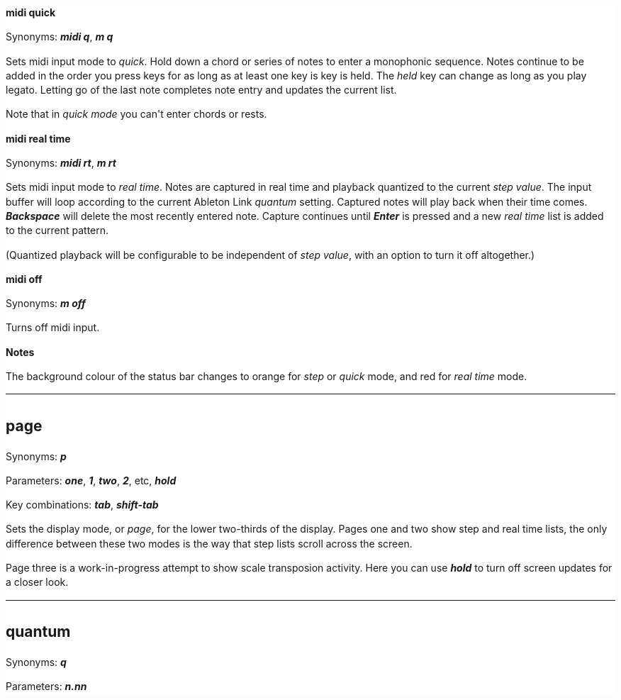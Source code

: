 **midi quick**

Synonyms: ***midi q***, ***m q***

Sets midi input mode to *quick*. Hold down a chord or series of notes to enter a monophonic sequence. Notes continue to be added in the order you press keys for as long as at least one key is key is held. The *held* key can change as long as you play legato. Letting go of the last note completes note entry and updates the current list.

Note that in *quick mode* you can't enter chords or rests.

**midi real time**

Synonyms: ***midi rt***, ***m rt***

Sets midi input mode to *real time*. Notes are captured in real time and playback quantized to the current *step value*. The input buffer will loop according to the current Ableton Link *quantum* setting. Captured notes will play back when their time comes. ***Backspace*** will delete the most recently entered note.  Capture continues until ***Enter*** is pressed and a new *real time* list is added to the current pattern.

(Quantized playback will be configurable to be independent of *step value*, with an option to turn it off altogether.)

**midi off**

Synonyms: ***m off***

Turns off midi input.

**Notes**

The background colour of the status bar changes to orange for *step* or *quick* mode, and red for *real time* mode.

---

## **page**

Synonyms: ***p***

Parameters: ***one***, ***1***, ***two***, ***2***, etc, ***hold***

Key combinations: ***tab***, ***shift-tab***

Sets the display mode, or *page*, for the lower two-thirds of the display. Pages one and two show step and real time lists, the only difference between these two modes is the way that step lists scroll across the screen.

Page three is a work-in-progress attempt to show scale transposion activity. Here you can use ***hold*** to turn off screen updates for a closer look.

---

## quantum

Synonyms: ***q***

Parameters: ***n.nn***
